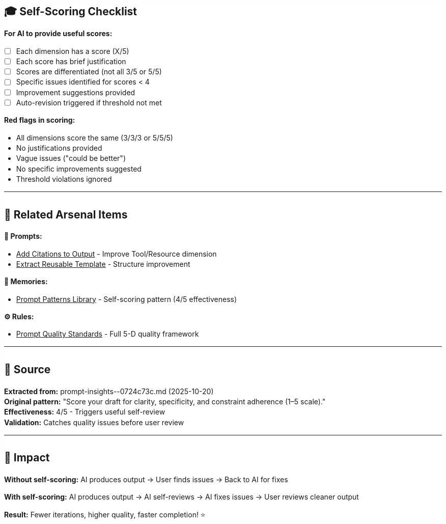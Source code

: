
## 🎓 Self-Scoring Checklist

**For AI to provide useful scores:**
- [ ] Each dimension has a score (X/5)
- [ ] Each score has brief justification
- [ ] Scores are differentiated (not all 3/5 or 5/5)
- [ ] Specific issues identified for scores < 4
- [ ] Improvement suggestions provided
- [ ] Auto-revision triggered if threshold not met

**Red flags in scoring:**
- All dimensions score the same (3/3/3 or 5/5/5)
- No justifications provided
- Vague issues ("could be better")
- No specific improvements suggested
- Threshold violations ignored

---

## 🔗 Related Arsenal Items

**📝 Prompts:**
- [Add Citations to Output](../development/documentation/add-citations-to-output.md) - Improve Tool/Resource dimension
- [Extract Reusable Template](../development/documentation/extract-reusable-template.md) - Structure improvement

**💭 Memories:**
- [Prompt Patterns Library](https://github.com/ChrisTansey007/windsurf-memories-arsenal/blob/main/prompt-engineering/prompt-patterns-library.md) - Self-scoring pattern (4/5 effectiveness)

**⚙️ Rules:**
- [Prompt Quality Standards](https://github.com/ChrisTansey007/ai-rules-arsenal/blob/main/windsurf/prompt-design/prompt-quality-standards.md) - Full 5-D quality framework

---

## 📖 Source

**Extracted from:** prompt-insights--0724c73c.md (2025-10-20)  
**Original pattern:** "Score your draft for clarity, specificity, and constraint adherence (1–5 scale)."  
**Effectiveness:** 4/5 - Triggers useful self-review  
**Validation:** Catches quality issues before user review

---

## 🌟 Impact

**Without self-scoring:**
AI produces output → User finds issues → Back to AI for fixes

**With self-scoring:**
AI produces output → AI self-reviews → AI fixes issues → User reviews cleaner output

**Result:** Fewer iterations, higher quality, faster completion! ⭐
